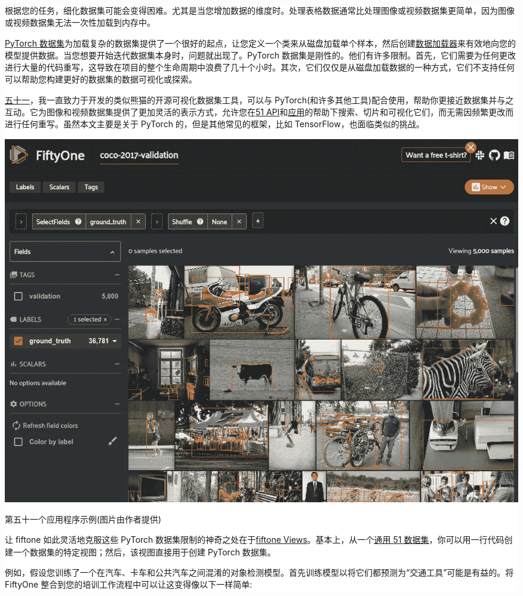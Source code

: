 根据您的任务，细化数据集可能会变得困难。尤其是当您增加数据的维度时。处理表格数据通常比处理图像或视频数据集更简单，因为图像或视频数据集无法一次性加载到内存中。

[PyTorch 数据集](https://pytorch.org/docs/stable/data.html)为加载复杂的数据集提供了一个很好的起点，让您定义一个类来从磁盘加载单个样本，然后创建[数据加载器](https://pytorch.org/docs/stable/data.html#data-loading-order-and-sampler)来有效地向您的模型提供数据。当您想要开始迭代数据集本身时，问题就出现了。PyTorch 数据集是刚性的。他们有许多限制。首先，它们需要为任何更改进行大量的代码重写，这导致在项目的整个生命周期中浪费了几十个小时。其次，它们仅仅是从磁盘加载数据的一种方式，它们不支持任何可以帮助您构建更好的数据集的数据可视化或探索。

[五十一](http://fiftyone.ai)，我一直致力于开发的类似熊猫的开源可视化数据集工具，可以与 PyTorch(和许多其他工具)配合使用，帮助你更接近数据集并与之互动。它为图像和视频数据集提供了更加灵活的表示方式，允许您在[51 API](https://voxel51.com/docs/fiftyone/index.html)和[应用](https://voxel51.com/docs/fiftyone/user_guide/app.html)的帮助下搜索、切片和可视化它们，而无需因频繁更改而进行任何重写。虽然本文主要是关于 PyTorch 的，但是其他常见的框架，比如 TensorFlow，也面临类似的挑战。

![](img/1706618376ee2b8724204a50f2db5159.png)

第五十一个应用程序示例(图片由作者提供)

让 fiftone 如此灵活地克服这些 PyTorch 数据集限制的神奇之处在于[fiftone Views](https://voxel51.com/docs/fiftyone/user_guide/using_views.html)。基本上，从一个[通用 51 数据集](https://voxel51.com/docs/fiftyone/user_guide/using_datasets.html#datasets)，你可以用一行代码创建一个数据集的特定视图；然后，该视图直接用于创建 PyTorch 数据集。

例如，假设您训练了一个在汽车、卡车和公共汽车之间混淆的对象检测模型。首先训练模型以将它们都预测为“交通工具”可能是有益的。将 FiftyOne 整合到您的培训工作流程中可以让这变得像以下一样简单:
